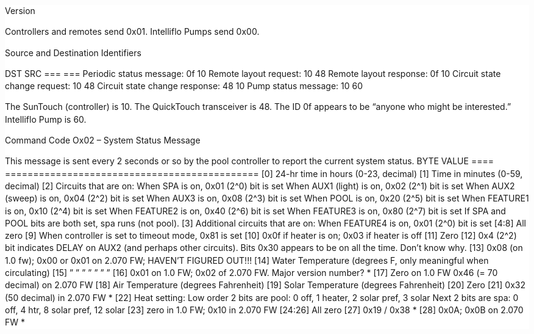Version

Controllers and remotes send 0x01.
Intelliflo Pumps send 0x00.

Source and Destination Identifiers

DST SRC
=== ===
Periodic status message: 0f 10
Remote layout request: 10 48
Remote layout response: 0f 10
Circuit state change request: 10 48
Circuit state change response: 48 10
Pump status message: 10 60

The SunTouch (controller) is 10. The QuickTouch transceiver is 48. The ID 0f appears to be “anyone who might be interested.” Intelliflo Pump is 60.

Command Code Ox02 – System Status Message

This message is sent every 2 seconds or so by the pool controller to report the current system status.
BYTE VALUE
==== =============================================
[0] 24-hr time in hours (0-23, decimal)
[1] Time in minutes (0-59, decimal)
[2] Circuits that are on:
When SPA is on, 0x01 (2^0) bit is set
When AUX1 (light) is on, 0x02 (2^1) bit is set
When AUX2 (sweep) is on, 0x04 (2^2) bit is set
When AUX3 is on, 0x08 (2^3) bit is set
When POOL is on, 0x20 (2^5) bit is set
When FEATURE1 is on, 0x10 (2^4) bit is set
When FEATURE2 is on, 0x40 (2^6) bit is set
When FEATURE3 is on, 0x80 (2^7) bit is set
If SPA and POOL bits are both set, spa runs (not pool).
[3] Additional circuits that are on:
When FEATURE4 is on, 0x01 (2^0) bit is set
[4:8] All zero
[9] When controller is set to timeout mode, 0x81 is set
[10] 0x0f if heater is on; 0x03 if heater is off
[11] Zero
[12] 0x4 (2^2) bit indicates DELAY on AUX2 (and perhaps other circuits).
Bits 0x30 appears to be on all the time. Don’t know why.
[13] 0x08 (on 1.0 fw); 0x00 or 0x01 on 2.070 FW; HAVEN’T FIGURED OUT!!!
[14] Water Temperature (degrees F, only meaningful when circulating)
[15] ” ” ” ” ” ” ”
[16] 0x01 on 1.0 FW; 0x02 of 2.070 FW. Major version number? *
[17] Zero on 1.0 FW 0x46 (= 70 decimal) on 2.070 FW
[18] Air Temperature (degrees Fahrenheit)
[19] Solar Temperature (degrees Fahrenheit)
[20] Zero
[21] 0x32 (50 decimal) in 2.070 FW *
[22] Heat setting:
Low order 2 bits are pool: 0 off, 1 heater, 2 solar pref, 3 solar
Next 2 bits are spa: 0 off, 4 htr, 8 solar pref, 12 solar
[23] zero in 1.0 FW; 0x10 in 2.070 FW
[24:26] All zero
[27] 0x19 / 0x38 *
[28] 0x0A; 0x0B on 2.070 FW *
